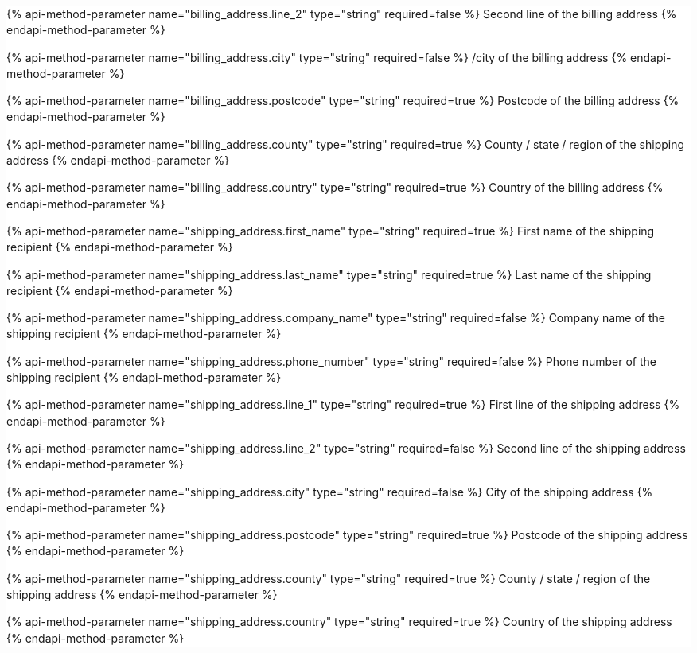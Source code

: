 {% api-method-parameter name="billing\_address.line\_2" type="string" required=false %}
Second line of the billing address
{% endapi-method-parameter %}

{% api-method-parameter name="billing\_address.city" type="string" required=false %}
/city of the billing address
{% endapi-method-parameter %}

{% api-method-parameter name="billing\_address.postcode" type="string" required=true %}
Postcode of the billing address
{% endapi-method-parameter %}

{% api-method-parameter name="billing\_address.county" type="string" required=true %}
County / state / region of the shipping address
{% endapi-method-parameter %}

{% api-method-parameter name="billing\_address.country" type="string" required=true %}
Country of the billing address
{% endapi-method-parameter %}

{% api-method-parameter name="shipping\_address.first\_name" type="string" required=true %}
First name of the shipping recipient
{% endapi-method-parameter %}

{% api-method-parameter name="shipping\_address.last\_name" type="string" required=true %}
Last name of the shipping recipient
{% endapi-method-parameter %}

{% api-method-parameter name="shipping\_address.company\_name" type="string" required=false %}
Company name of the shipping recipient
{% endapi-method-parameter %}

{% api-method-parameter name="shipping\_address.phone\_number" type="string" required=false %}
Phone number of the shipping recipient
{% endapi-method-parameter %}

{% api-method-parameter name="shipping\_address.line\_1" type="string" required=true %}
First line of the shipping address
{% endapi-method-parameter %}

{% api-method-parameter name="shipping\_address.line\_2" type="string" required=false %}
Second line of the shipping address
{% endapi-method-parameter %}

{% api-method-parameter name="shipping\_address.city" type="string" required=false %}
City of the shipping address
{% endapi-method-parameter %}

{% api-method-parameter name="shipping\_address.postcode" type="string" required=true %}
Postcode of the shipping address
{% endapi-method-parameter %}

{% api-method-parameter name="shipping\_address.county" type="string" required=true %}
County / state / region of the shipping address
{% endapi-method-parameter %}

{% api-method-parameter name="shipping\_address.country" type="string" required=true %}
Country of the shipping address
{% endapi-method-parameter %}
